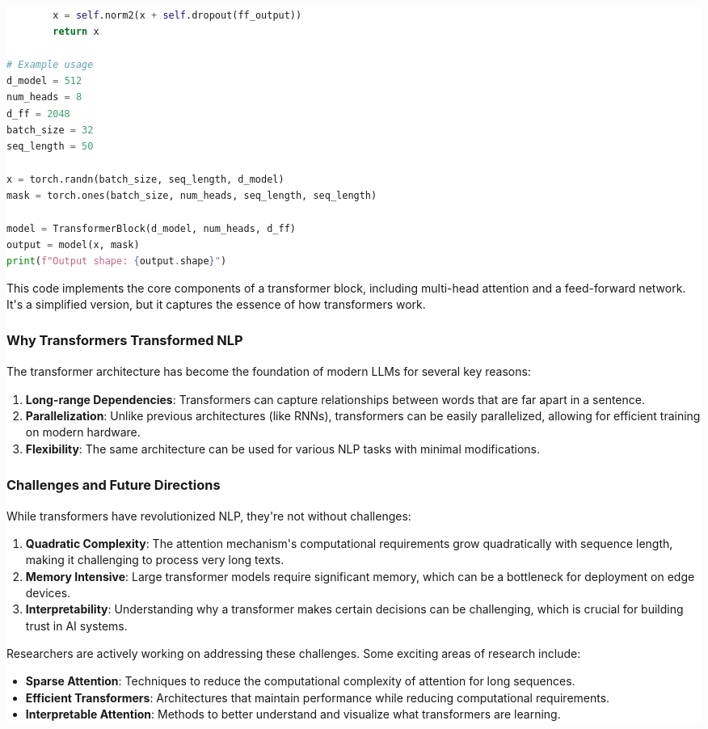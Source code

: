```python
        x = self.norm2(x + self.dropout(ff_output))
        return x

# Example usage
d_model = 512
num_heads = 8
d_ff = 2048
batch_size = 32
seq_length = 50

x = torch.randn(batch_size, seq_length, d_model)
mask = torch.ones(batch_size, num_heads, seq_length, seq_length)

model = TransformerBlock(d_model, num_heads, d_ff)
output = model(x, mask)
print(f"Output shape: {output.shape}")
```

This code implements the core components of a transformer block, including multi-head attention and a feed-forward network. It's a simplified version, but it captures the essence of how transformers work.

### Why Transformers Transformed NLP

The transformer architecture has become the foundation of modern LLMs for several key reasons:

1. **Long-range Dependencies**: Transformers can capture relationships between words that are far apart in a sentence.
2. **Parallelization**: Unlike previous architectures (like RNNs), transformers can be easily parallelized, allowing for efficient training on modern hardware.
3. **Flexibility**: The same architecture can be used for various NLP tasks with minimal modifications.

### Challenges and Future Directions

While transformers have revolutionized NLP, they're not without challenges:

1. **Quadratic Complexity**: The attention mechanism's computational requirements grow quadratically with sequence length, making it challenging to process very long texts.
2. **Memory Intensive**: Large transformer models require significant memory, which can be a bottleneck for deployment on edge devices.
3. **Interpretability**: Understanding why a transformer makes certain decisions can be challenging, which is crucial for building trust in AI systems.

Researchers are actively working on addressing these challenges. Some exciting areas of research include:

- **Sparse Attention**: Techniques to reduce the computational complexity of attention for long sequences.
- **Efficient Transformers**: Architectures that maintain performance while reducing computational requirements.
- **Interpretable Attention**: Methods to better understand and visualize what transformers are learning.
